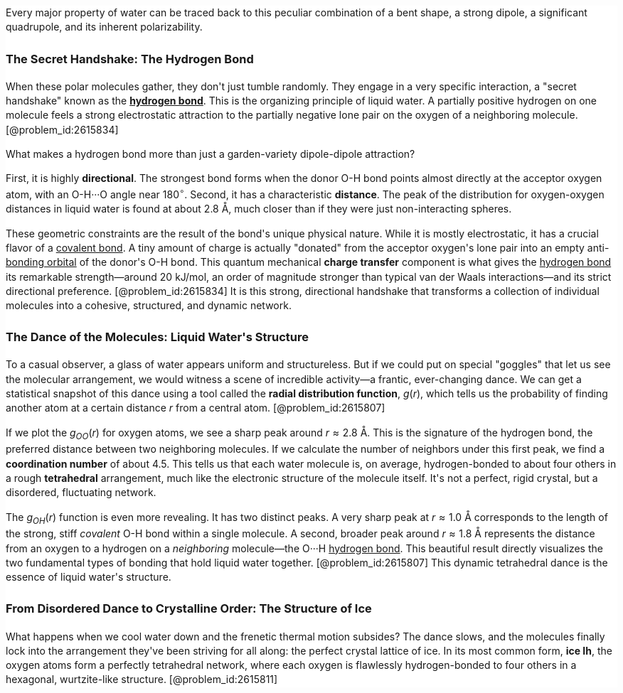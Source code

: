 Every major property of water can be traced back to this peculiar combination of a bent shape, a strong dipole, a significant quadrupole, and its inherent polarizability.

### The Secret Handshake: The Hydrogen Bond

When these polar molecules gather, they don't just tumble randomly. They engage in a very specific interaction, a "secret handshake" known as the **[hydrogen bond](@article_id:136165)**. This is the organizing principle of liquid water. A partially positive hydrogen on one molecule feels a strong electrostatic attraction to the partially negative lone pair on the oxygen of a neighboring molecule. [@problem_id:2615834]

What makes a hydrogen bond more than just a garden-variety dipole-dipole attraction?

First, it is highly **directional**. The strongest bond forms when the donor O-H bond points almost directly at the acceptor oxygen atom, with an O-H···O angle near $180^\circ$. Second, it has a characteristic **distance**. The peak of the distribution for oxygen-oxygen distances in liquid water is found at about $2.8$ Å, much closer than if they were just non-interacting spheres.

These geometric constraints are the result of the bond's unique physical nature. While it is mostly electrostatic, it has a crucial flavor of a [covalent bond](@article_id:145684). A tiny amount of charge is actually "donated" from the acceptor oxygen's lone pair into an empty anti-[bonding orbital](@article_id:261403) of the donor's O-H bond. This quantum mechanical **charge transfer** component is what gives the [hydrogen bond](@article_id:136165) its remarkable strength—around $20$ kJ/mol, an order of magnitude stronger than typical van der Waals interactions—and its strict directional preference. [@problem_id:2615834] It is this strong, directional handshake that transforms a collection of individual molecules into a cohesive, structured, and dynamic network.

### The Dance of the Molecules: Liquid Water's Structure

To a casual observer, a glass of water appears uniform and structureless. But if we could put on special "goggles" that let us see the molecular arrangement, we would witness a scene of incredible activity—a frantic, ever-changing dance. We can get a statistical snapshot of this dance using a tool called the **radial distribution function**, $g(r)$, which tells us the probability of finding another atom at a certain distance $r$ from a central atom. [@problem_id:2615807]

If we plot the $g_{OO}(r)$ for oxygen atoms, we see a sharp peak around $r \approx 2.8$ Å. This is the signature of the hydrogen bond, the preferred distance between two neighboring molecules. If we calculate the number of neighbors under this first peak, we find a **coordination number** of about 4.5. This tells us that each water molecule is, on average, hydrogen-bonded to about four others in a rough **tetrahedral** arrangement, much like the electronic structure of the molecule itself. It's not a perfect, rigid crystal, but a disordered, fluctuating network.

The $g_{OH}(r)$ function is even more revealing. It has two distinct peaks. A very sharp peak at $r \approx 1.0$ Å corresponds to the length of the strong, stiff *covalent* O-H bond within a single molecule. A second, broader peak around $r \approx 1.8$ Å represents the distance from an oxygen to a hydrogen on a *neighboring* molecule—the O···H [hydrogen bond](@article_id:136165). This beautiful result directly visualizes the two fundamental types of bonding that hold liquid water together. [@problem_id:2615807] This dynamic tetrahedral dance is the essence of liquid water's structure.

### From Disordered Dance to Crystalline Order: The Structure of Ice

What happens when we cool water down and the frenetic thermal motion subsides? The dance slows, and the molecules finally lock into the arrangement they've been striving for all along: the perfect crystal lattice of ice. In its most common form, **ice Ih**, the oxygen atoms form a perfectly tetrahedral network, where each oxygen is flawlessly hydrogen-bonded to four others in a hexagonal, wurtzite-like structure. [@problem_id:2615811]
